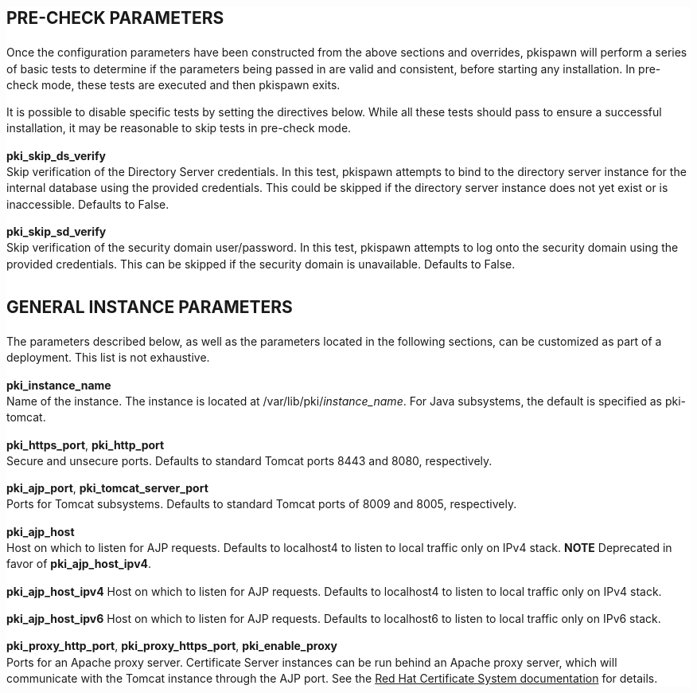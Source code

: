 ## PRE-CHECK PARAMETERS

Once the configuration parameters have been constructed from the above sections and
overrides, pkispawn will perform a series of basic tests to determine if the parameters
being passed in are valid and consistent, before starting any installation.
In pre-check mode, these tests are executed and then pkispawn exits.

It is possible to disable specific tests by setting the directives below.
While all these tests should pass to ensure a successful installation,
it may be reasonable to skip tests in pre-check mode.

**pki_skip_ds_verify**  
Skip verification of the Directory Server credentials.
In this test, pkispawn attempts to bind to the directory server instance for the internal database using the provided credentials.
This could be skipped if the directory server instance does not yet exist or is inaccessible.
Defaults to False.

**pki_skip_sd_verify**  
Skip verification of the security domain user/password.
In this test, pkispawn attempts to log onto the security domain using the provided credentials.
This can be skipped if the security domain is unavailable.
Defaults to False.

## GENERAL INSTANCE PARAMETERS

The parameters described below, as well as the parameters located in the following sections, can be customized as part of a deployment.
This list is not exhaustive.

**pki_instance_name**  
Name of the instance. The instance is located at /var/lib/pki/*instance_name*.
For Java subsystems, the default is specified as pki-tomcat.

**pki_https_port**, **pki_http_port**  
Secure and unsecure ports.  Defaults to standard Tomcat ports 8443 and 8080, respectively.

**pki_ajp_port**, **pki_tomcat_server_port**  
Ports for Tomcat subsystems.  Defaults to standard Tomcat ports of 8009 and 8005, respectively.

**pki_ajp_host**  
Host on which to listen for AJP requests.  Defaults to localhost4 to listen to local traffic only on IPv4 stack. **NOTE** Deprecated in favor of **pki_ajp_host_ipv4**.

**pki_ajp_host_ipv4**
Host on which to listen for AJP requests.  Defaults to localhost4 to listen to local traffic only on IPv4 stack.

**pki_ajp_host_ipv6**
Host on which to listen for AJP requests.  Defaults to localhost6 to listen to local traffic only on IPv6 stack.

**pki_proxy_http_port**, **pki_proxy_https_port**, **pki_enable_proxy**  
Ports for an Apache proxy server.
Certificate Server instances can be run behind an Apache proxy server,
which will communicate with the Tomcat instance through the AJP port.
See the [Red Hat Certificate System documentation](https://access.redhat.com/knowledge/docs/Red_Hat_Certificate_System) for details.
